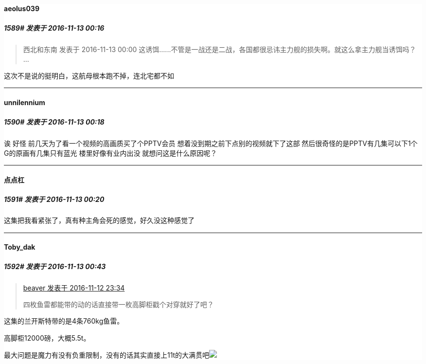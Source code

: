 ####  aeolus039  
##### 1589#       发表于 2016-11-13 00:16



<blockquote>西北和东南 发表于 2016-11-13 00:00
这诱饵......不管是一战还是二战，各国都很忌讳主力舰的损失啊。就这么拿主力舰当诱饵吗？ ...</blockquote>
这次不是说的挺明白，这航母根本跑不掉，连北宅都不如







-----

####  unnilennium  
##### 1590#       发表于 2016-11-13 00:18




诶 好怪 前几天为了看一个视频的高画质买了个PPTV会员 想着没到期之前下点别的视频就下了这部 然后很奇怪的是PPTV有几集可以下1个G的原画有几集只有蓝光 楼里好像有业内出没 就想问这是什么原因呢？







-----

####  点点杠  
##### 1591#       发表于 2016-11-13 00:20




这集把我看紧张了，真有种主角会死的感觉，好久没这种感觉了







-----

####  Toby_dak  
##### 1592#       发表于 2016-11-13 00:43



<blockquote><a href="httphttps://bbs.saraba1st.com/2b/forum.php?mod=redirect&amp;goto=findpost&amp;pid=34157998&amp;ptid=1336706" target="_blank">beaver 发表于 2016-11-12 23:34</a>

四枚鱼雷都能带的动的话直接带一枚高脚柜戳个对穿就好了吧？</blockquote>
这集的兰开斯特带的是4条760kg鱼雷。

高脚柜12000磅，大概5.5t。


最大问题是魔力有没有负重限制，没有的话其实直接上11t的大满贯吧<img src="https://static.saraba1st.com/image/smiley/dym/155.gif" referrerpolicy="no-referrer">
